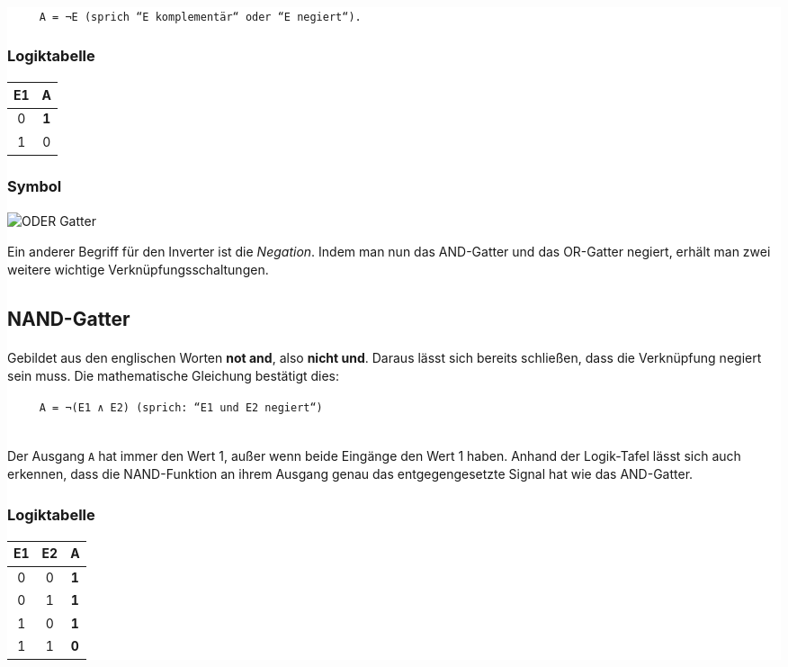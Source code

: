 

```
     A = ¬E (sprich “E komplementär“ oder “E negiert“).
```




### Logiktabelle

|    E1    |     A    |
|:--------:|:--------:|
| 0        |  **1**   |
| 1        |    0     |



### Symbol

![ODER Gatter](img13.png)

Ein anderer Begriff für den Inverter ist die *Negation*. Indem man nun das AND-Gatter und das OR-Gatter negiert, erhält man zwei weitere wichtige Verknüpfungsschaltungen.



##  NAND-Gatter

Gebildet aus den englischen Worten **not and**, also **nicht und**. Daraus lässt sich bereits schließen, dass die Verknüpfung negiert sein muss. Die mathematische Gleichung bestätigt dies:


```
     A = ¬(E1 ∧ E2) (sprich: “E1 und E2 negiert“)


```

Der Ausgang `A` hat immer den Wert 1, außer wenn beide Eingänge den Wert 1 haben. Anhand der Logik-Tafel lässt sich auch erkennen, dass die NAND-Funktion an ihrem Ausgang genau das entgegengesetzte Signal hat wie das AND-Gatter.



### Logiktabelle

|    E1    |    E2    |     A    |
|:--------:|:--------:|:--------:|
| 0        |      0   |  **1**   |
| 0        |      1   |  **1**   |
| 1        |      0   |  **1**   |
| 1        |      1   |  **0**   |

